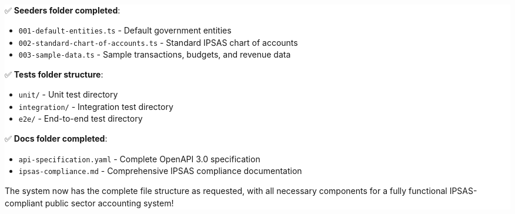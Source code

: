 ✅ **Seeders folder completed**:
- `001-default-entities.ts` - Default government entities
- `002-standard-chart-of-accounts.ts` - Standard IPSAS chart of accounts
- `003-sample-data.ts` - Sample transactions, budgets, and revenue data

✅ **Tests folder structure**:
- `unit/` - Unit test directory
- `integration/` - Integration test directory  
- `e2e/` - End-to-end test directory

✅ **Docs folder completed**:
- `api-specification.yaml` - Complete OpenAPI 3.0 specification
- `ipsas-compliance.md` - Comprehensive IPSAS compliance documentation

The system now has the complete file structure as requested, with all necessary components for a fully functional IPSAS-compliant public sector accounting system!
